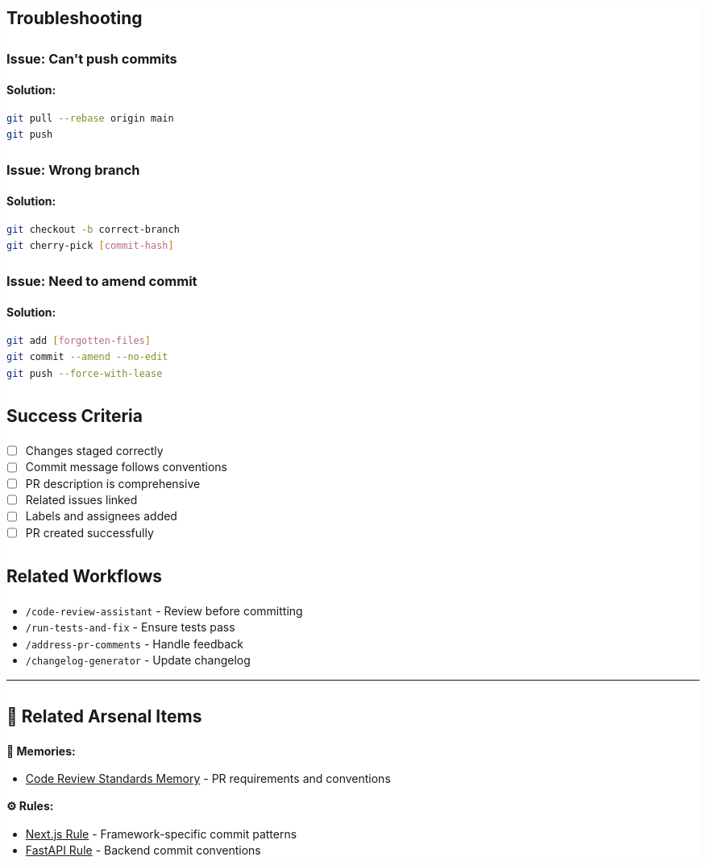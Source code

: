## Troubleshooting

### Issue: Can't push commits

**Solution:**
```bash
git pull --rebase origin main
git push
```

### Issue: Wrong branch

**Solution:**
```bash
git checkout -b correct-branch
git cherry-pick [commit-hash]
```

### Issue: Need to amend commit

**Solution:**
```bash
git add [forgotten-files]
git commit --amend --no-edit
git push --force-with-lease
```

## Success Criteria

- [ ] Changes staged correctly
- [ ] Commit message follows conventions
- [ ] PR description is comprehensive
- [ ] Related issues linked
- [ ] Labels and assignees added
- [ ] PR created successfully

## Related Workflows

- `/code-review-assistant` - Review before committing
- `/run-tests-and-fix` - Ensure tests pass
- `/address-pr-comments` - Handle feedback
- `/changelog-generator` - Update changelog

---

## 🔗 Related Arsenal Items

**💭 Memories:**
- [Code Review Standards Memory](https://github.com/ChrisTansey007/windsurf-memories-arsenal/blob/main/team-workflows/code-review-standards-memory.md) - PR requirements and conventions

**⚙️ Rules:**
- [Next.js Rule](https://github.com/ChrisTansey007/ai-rules-arsenal/blob/main/windsurf/by-framework/nextjs-app-router.md) - Framework-specific commit patterns
- [FastAPI Rule](https://github.com/ChrisTansey007/ai-rules-arsenal/blob/main/windsurf/by-framework/fastapi-python.md) - Backend commit conventions
